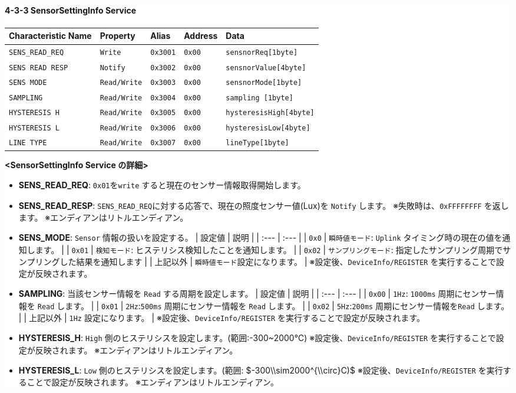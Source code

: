#### 4-3-3 SensorSettingInfo Service

| Characteristic Name | Property | Alias | Address | Data |
| :--- | :--- | :--- | :--- | :--- |
| `SENS_READ_REQ` | `Write` | `0x3001` | `0x00` | `sensnorReq[1byte]` |
| `SENS READ RESP` | `Notify` | `0x3002` | `0x00` | `sensnorValue[4byte]` |
| `SENS MODE` | `Read/Write`| `0x3003` | `0x00` | `sensnorMode[1byte]` |
| `SAMPLING` | `Read/Write`| `0x3004` | `0x00` | `sampling [1byte]` |
| `HYSTERESIS H` | `Read/Write`| `0x3005` | `0x00` | `hysteresisHigh[4byte]`|
| `HYSTERESIS L` | `Read/Write`| `0x3006` | `0x00` | `hysteresisLow[4byte]` |
| `LINE TYPE` | `Read/Write`| `0x3007` | `0x00` | `lineType[1byte]` |

**\<SensorSettingInfo Service の詳細\>**

  - **SENS\_READ\_REQ**: `0x01`を`write` すると現在のセンサー情報取得開始します。

  - **SENS\_READ\_RESP**: `SENS_READ_REQ`に対する応答で、現在の照度センサー値(Lux)を `Notify` します。
    ※失敗時は、`0xFFFFFFFF` を返します。
    ※エンディアンはリトルエンディアン。

  - **SENS\_MODE**: `Sensor` 情報の扱いを設定する。
    | 設定値 | 説明 |
    | :--- | :--- |
    | `0x0` | `瞬時値モード`: `Uplink` タイミング時の現在の値を通知します。 |
    | `0x01` | `検知モード`: ヒステリシス検知したことを通知します。 |
    | `0x02` | `サンプリングモード`: 指定したサンプリング周期でサンプリングした結果を通知します |
    | 上記以外 | `瞬時値モード`設定になります。 |
    ※設定後、`DeviceInfo/REGISTER` を実行することで設定が反映されます。

  - **SAMPLING**: 当該センサー情報を `Read` する周期を設定します。
    | 設定値 | 説明 |
    | :--- | :--- |
    | `0x00` | `1Hz`: `1000ms` 周期にセンサー情報を `Read` します。 |
    | `0x01` | `2Hz`:`500ms` 周期にセンサー情報を `Read` します。 |
    | `0x02` | `5Hz`:`200ms` 周期にセンサー情報を`Read` します。 |
    | 上記以外 | `1Hz` 設定になります。 |
    ※設定後、`DeviceInfo/REGISTER` を実行することで設定が反映されます。

  - **HYSTERESIS\_H**: `High` 側のヒステリシスを設定します。(範囲:-300\~2000℃)
    ※設定後、`DeviceInfo/REGISTER` を実行することで設定が反映されます。
    ※エンディアンはリトルエンディアン。

  - **HYSTERESIS\_L**: `Low` 側のヒステリシスを設定します。(範囲: $-300\\sim2000^{\\circ}C)$
    ※設定後、`DeviceInfo/REGISTER` を実行することで設定が反映されます。
    ※エンディアンはリトルエンディアン。
